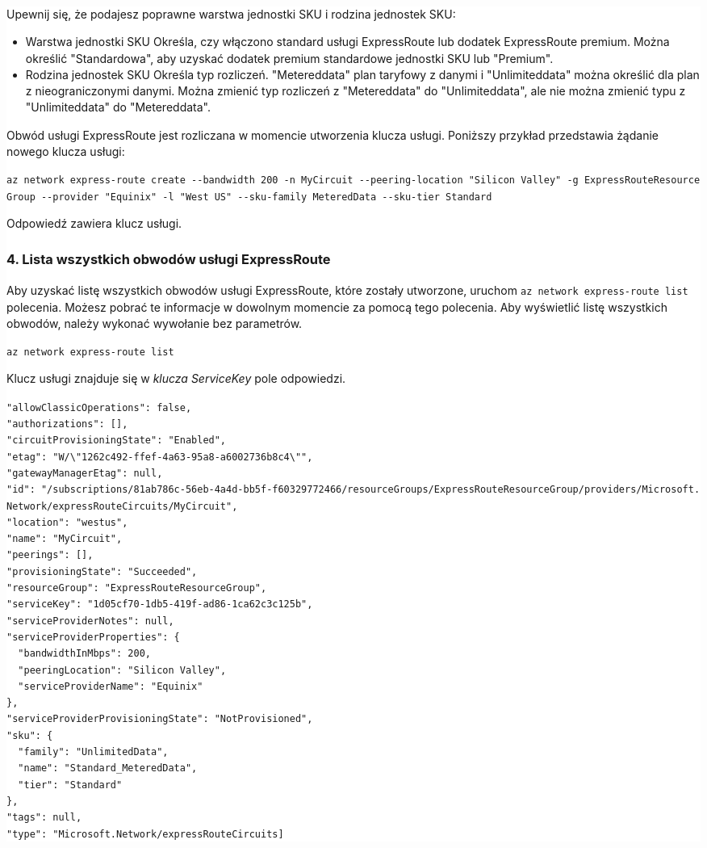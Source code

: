 Upewnij się, że podajesz poprawne warstwa jednostki SKU i rodzina jednostek SKU:

* Warstwa jednostki SKU Określa, czy włączono standard usługi ExpressRoute lub dodatek ExpressRoute premium. Można określić "Standardowa", aby uzyskać dodatek premium standardowe jednostki SKU lub "Premium".
* Rodzina jednostek SKU Określa typ rozliczeń. "Metereddata" plan taryfowy z danymi i "Unlimiteddata" można określić dla plan z nieograniczonymi danymi. Można zmienić typ rozliczeń z "Metereddata" do "Unlimiteddata", ale nie można zmienić typu z "Unlimiteddata" do "Metereddata".


Obwód usługi ExpressRoute jest rozliczana w momencie utworzenia klucza usługi. Poniższy przykład przedstawia żądanie nowego klucza usługi:

```azurecli-interactive
az network express-route create --bandwidth 200 -n MyCircuit --peering-location "Silicon Valley" -g ExpressRouteResourceGroup --provider "Equinix" -l "West US" --sku-family MeteredData --sku-tier Standard
```

Odpowiedź zawiera klucz usługi.

### <a name="4-list-all-expressroute-circuits"></a>4. Lista wszystkich obwodów usługi ExpressRoute

Aby uzyskać listę wszystkich obwodów usługi ExpressRoute, które zostały utworzone, uruchom `az network express-route list` polecenia. Możesz pobrać te informacje w dowolnym momencie za pomocą tego polecenia. Aby wyświetlić listę wszystkich obwodów, należy wykonać wywołanie bez parametrów.

```azurecli-interactive
az network express-route list
```

Klucz usługi znajduje się w *klucza ServiceKey* pole odpowiedzi.

```azurecli
"allowClassicOperations": false,
"authorizations": [],
"circuitProvisioningState": "Enabled",
"etag": "W/\"1262c492-ffef-4a63-95a8-a6002736b8c4\"",
"gatewayManagerEtag": null,
"id": "/subscriptions/81ab786c-56eb-4a4d-bb5f-f60329772466/resourceGroups/ExpressRouteResourceGroup/providers/Microsoft.Network/expressRouteCircuits/MyCircuit",
"location": "westus",
"name": "MyCircuit",
"peerings": [],
"provisioningState": "Succeeded",
"resourceGroup": "ExpressRouteResourceGroup",
"serviceKey": "1d05cf70-1db5-419f-ad86-1ca62c3c125b",
"serviceProviderNotes": null,
"serviceProviderProperties": {
  "bandwidthInMbps": 200,
  "peeringLocation": "Silicon Valley",
  "serviceProviderName": "Equinix"
},
"serviceProviderProvisioningState": "NotProvisioned",
"sku": {
  "family": "UnlimitedData",
  "name": "Standard_MeteredData",
  "tier": "Standard"
},
"tags": null,
"type": "Microsoft.Network/expressRouteCircuits]
```
